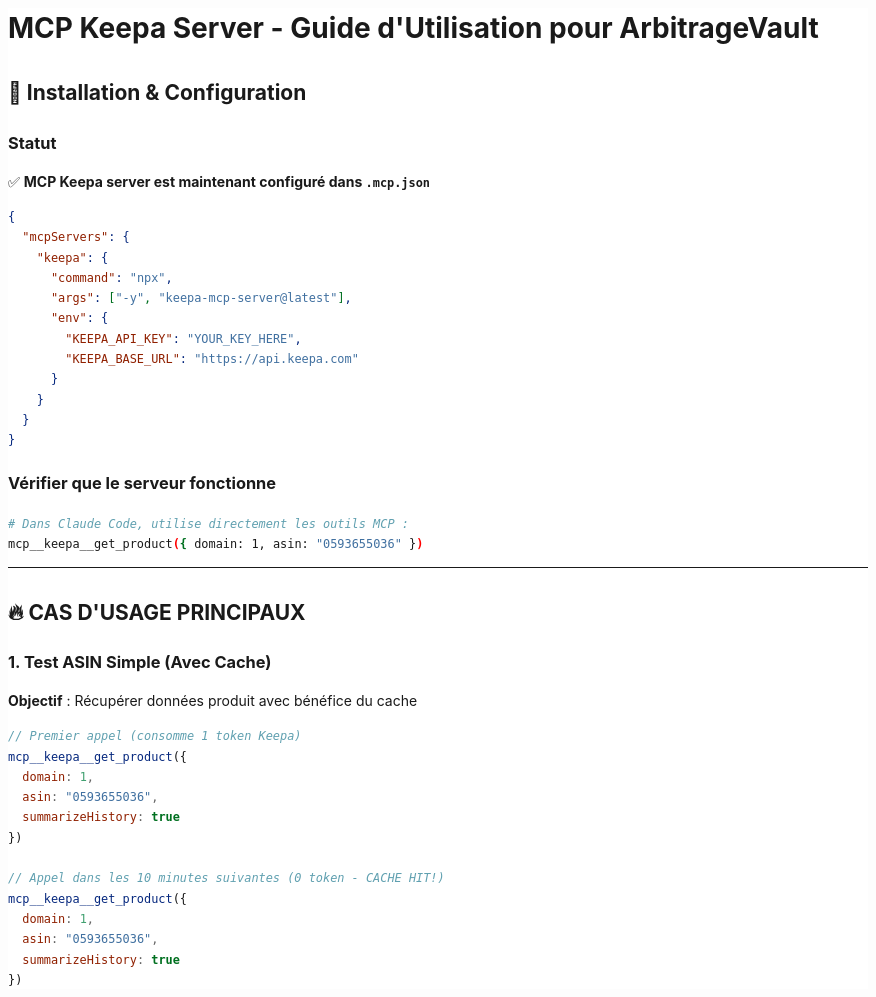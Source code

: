 # MCP Keepa Server - Guide d'Utilisation pour ArbitrageVault

## 🚀 Installation & Configuration

### Statut
✅ **MCP Keepa server est maintenant configuré dans `.mcp.json`**

```json
{
  "mcpServers": {
    "keepa": {
      "command": "npx",
      "args": ["-y", "keepa-mcp-server@latest"],
      "env": {
        "KEEPA_API_KEY": "YOUR_KEY_HERE",
        "KEEPA_BASE_URL": "https://api.keepa.com"
      }
    }
  }
}
```

### Vérifier que le serveur fonctionne
```bash
# Dans Claude Code, utilise directement les outils MCP :
mcp__keepa__get_product({ domain: 1, asin: "0593655036" })
```

---

## 🔥 CAS D'USAGE PRINCIPAUX

### 1. **Test ASIN Simple (Avec Cache)**

**Objectif** : Récupérer données produit avec bénéfice du cache

```javascript
// Premier appel (consomme 1 token Keepa)
mcp__keepa__get_product({
  domain: 1,
  asin: "0593655036",
  summarizeHistory: true
})

// Appel dans les 10 minutes suivantes (0 token - CACHE HIT!)
mcp__keepa__get_product({
  domain: 1,
  asin: "0593655036",
  summarizeHistory: true
})
```
